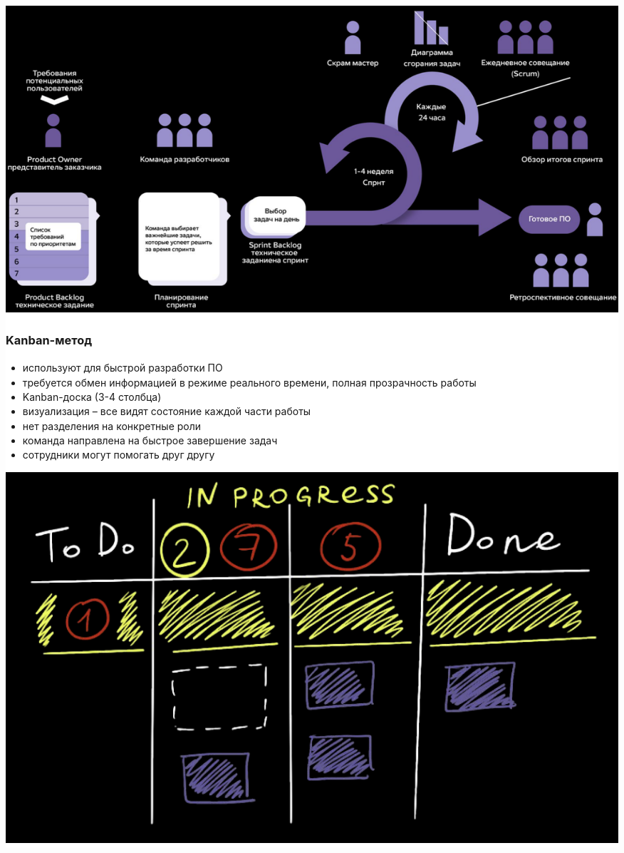![работа команды по scrum](/lecture_6/%D1%80%D0%B0%D0%B1%D0%BE%D1%82%D0%B0%20%D0%BA%D0%BE%D0%BC%D0%B0%D0%BD%D0%B4%D1%8B%20%D0%BF%D0%BE%20scrum.png)

### Kanban-метод

- используют для быстрой разработки ПО
- требуется обмен информацией в режиме реального времени, полная прозрачность работы
- Kanban-доска (3-4 столбца)
- визуализация – все видят состояние каждой части работы
- нет разделения на конкретные роли
- команда направлена на быстрое завершение задач
- сотрудники могут помогать друг другу

![канбан-доска](/lecture_6/%D0%BA%D0%B0%D0%BD%D0%B1%D0%B0%D0%BD-%D0%B4%D0%BE%D1%81%D0%BA%D0%B0.png)
